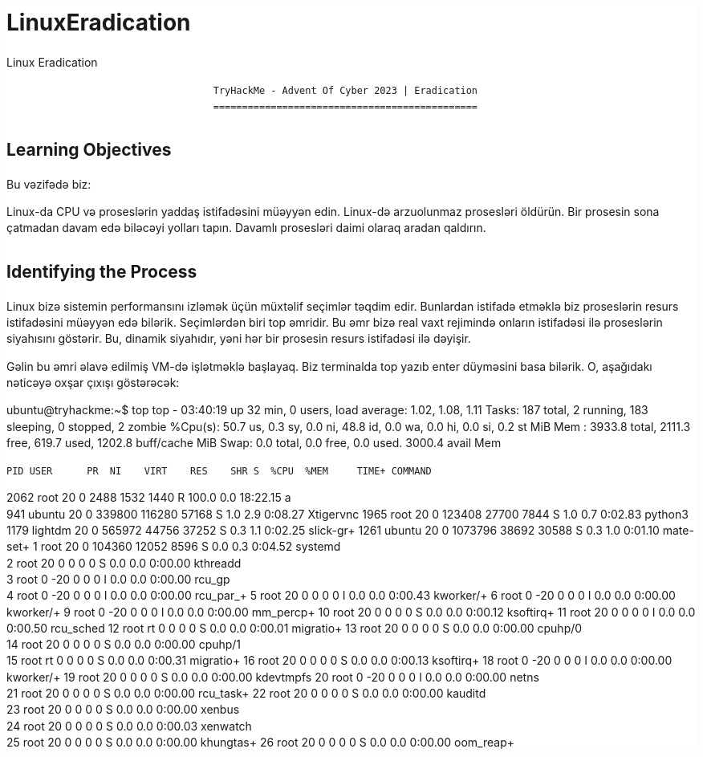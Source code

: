 # LinuxEradication
Linux Eradication



										TryHackMe - Advent Of Cyber 2023 | Eradication
										==============================================


Learning Objectives
-------------------


Bu vəzifədə biz:

Linux-da CPU və proseslərin yaddaş istifadəsini müəyyən edin.
Linux-də arzuolunmaz prosesləri öldürün.
Bir prosesin sona çatmadan davam edə biləcəyi yolları tapın.
Davamlı prosesləri daimi olaraq aradan qaldırın.

Identifying the Process
-----------------------

Linux bizə sistemin performansını izləmək üçün müxtəlif seçimlər təqdim edir. Bunlardan istifadə etməklə biz proseslərin resurs istifadəsini müəyyən edə bilərik. Seçimlərdən biri top əmridir. Bu əmr bizə real vaxt rejimində onların istifadəsi ilə proseslərin siyahısını göstərir. Bu, dinamik siyahıdır, yəni hər bir prosesin resurs istifadəsi ilə dəyişir.


Gəlin bu əmri əlavə edilmiş VM-də işlətməklə başlayaq. Biz terminalda top yazıb enter düyməsini basa bilərik. O, aşağıdakı nəticəyə oxşar çıxışı göstərəcək:

ubuntu@tryhackme:~$ top
top - 03:40:19 up 32 min,  0 users,  load average: 1.02, 1.08, 1.11
Tasks: 187 total,   2 running, 183 sleeping,   0 stopped,   2 zombie
%Cpu(s): 50.7 us,  0.3 sy,  0.0 ni, 48.8 id,  0.0 wa,  0.0 hi,  0.0 si,  0.2 st
MiB Mem :   3933.8 total,   2111.3 free,    619.7 used,   1202.8 buff/cache
MiB Swap:      0.0 total,      0.0 free,      0.0 used.   3000.4 avail Mem 

    PID USER      PR  NI    VIRT    RES    SHR S  %CPU  %MEM     TIME+ COMMAND   
   2062 root      20   0    2488   1532   1440 R 100.0   0.0  18:22.15 a         
    941 ubuntu    20   0  339800 116280  57168 S   1.0   2.9   0:08.27 Xtigervnc 
   1965 root      20   0  123408  27700   7844 S   1.0   0.7   0:02.83 python3   
   1179 lightdm   20   0  565972  44756  37252 S   0.3   1.1   0:02.25 slick-gr+ 
   1261 ubuntu    20   0 1073796  38692  30588 S   0.3   1.0   0:01.10 mate-set+ 
      1 root      20   0  104360  12052   8596 S   0.0   0.3   0:04.52 systemd   
      2 root      20   0       0      0      0 S   0.0   0.0   0:00.00 kthreadd  
      3 root       0 -20       0      0      0 I   0.0   0.0   0:00.00 rcu_gp    
      4 root       0 -20       0      0      0 I   0.0   0.0   0:00.00 rcu_par_+ 
      5 root      20   0       0      0      0 I   0.0   0.0   0:00.43 kworker/+ 
      6 root       0 -20       0      0      0 I   0.0   0.0   0:00.00 kworker/+ 
      9 root       0 -20       0      0      0 I   0.0   0.0   0:00.00 mm_percp+ 
     10 root      20   0       0      0      0 S   0.0   0.0   0:00.12 ksoftirq+ 
     11 root      20   0       0      0      0 I   0.0   0.0   0:00.50 rcu_sched 
     12 root      rt   0       0      0      0 S   0.0   0.0   0:00.01 migratio+ 
     13 root      20   0       0      0      0 S   0.0   0.0   0:00.00 cpuhp/0   
     14 root      20   0       0      0      0 S   0.0   0.0   0:00.00 cpuhp/1   
     15 root      rt   0       0      0      0 S   0.0   0.0   0:00.31 migratio+ 
     16 root      20   0       0      0      0 S   0.0   0.0   0:00.13 ksoftirq+ 
     18 root       0 -20       0      0      0 I   0.0   0.0   0:00.00 kworker/+ 
     19 root      20   0       0      0      0 S   0.0   0.0   0:00.00 kdevtmpfs 
     20 root       0 -20       0      0      0 I   0.0   0.0   0:00.00 netns     
     21 root      20   0       0      0      0 S   0.0   0.0   0:00.00 rcu_task+ 
     22 root      20   0       0      0      0 S   0.0   0.0   0:00.00 kauditd   
     23 root      20   0       0      0      0 S   0.0   0.0   0:00.00 xenbus    
     24 root      20   0       0      0      0 S   0.0   0.0   0:00.03 xenwatch  
     25 root      20   0       0      0      0 S   0.0   0.0   0:00.00 khungtas+ 
     26 root      20   0       0      0      0 S   0.0   0.0   0:00.00 oom_reap+ 